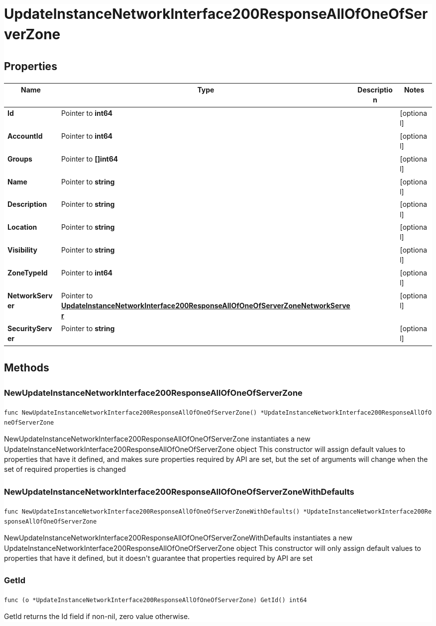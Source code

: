 # UpdateInstanceNetworkInterface200ResponseAllOfOneOfServerZone

## Properties

Name | Type | Description | Notes
------------ | ------------- | ------------- | -------------
**Id** | Pointer to **int64** |  | [optional] 
**AccountId** | Pointer to **int64** |  | [optional] 
**Groups** | Pointer to **[]int64** |  | [optional] 
**Name** | Pointer to **string** |  | [optional] 
**Description** | Pointer to **string** |  | [optional] 
**Location** | Pointer to **string** |  | [optional] 
**Visibility** | Pointer to **string** |  | [optional] 
**ZoneTypeId** | Pointer to **int64** |  | [optional] 
**NetworkServer** | Pointer to [**UpdateInstanceNetworkInterface200ResponseAllOfOneOfServerZoneNetworkServer**](UpdateInstanceNetworkInterface200ResponseAllOfOneOfServerZoneNetworkServer.md) |  | [optional] 
**SecurityServer** | Pointer to **string** |  | [optional] 

## Methods

### NewUpdateInstanceNetworkInterface200ResponseAllOfOneOfServerZone

`func NewUpdateInstanceNetworkInterface200ResponseAllOfOneOfServerZone() *UpdateInstanceNetworkInterface200ResponseAllOfOneOfServerZone`

NewUpdateInstanceNetworkInterface200ResponseAllOfOneOfServerZone instantiates a new UpdateInstanceNetworkInterface200ResponseAllOfOneOfServerZone object
This constructor will assign default values to properties that have it defined,
and makes sure properties required by API are set, but the set of arguments
will change when the set of required properties is changed

### NewUpdateInstanceNetworkInterface200ResponseAllOfOneOfServerZoneWithDefaults

`func NewUpdateInstanceNetworkInterface200ResponseAllOfOneOfServerZoneWithDefaults() *UpdateInstanceNetworkInterface200ResponseAllOfOneOfServerZone`

NewUpdateInstanceNetworkInterface200ResponseAllOfOneOfServerZoneWithDefaults instantiates a new UpdateInstanceNetworkInterface200ResponseAllOfOneOfServerZone object
This constructor will only assign default values to properties that have it defined,
but it doesn't guarantee that properties required by API are set

### GetId

`func (o *UpdateInstanceNetworkInterface200ResponseAllOfOneOfServerZone) GetId() int64`

GetId returns the Id field if non-nil, zero value otherwise.
